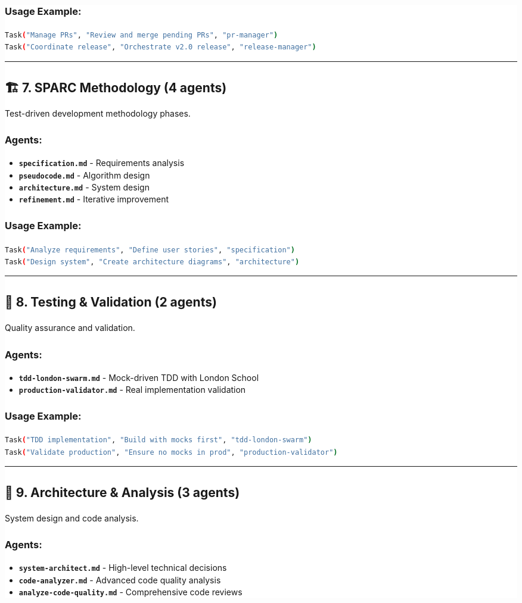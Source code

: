 
### Usage Example:
```bash
Task("Manage PRs", "Review and merge pending PRs", "pr-manager")
Task("Coordinate release", "Orchestrate v2.0 release", "release-manager")
```

---

## 🏗️ 7. SPARC Methodology (4 agents)

Test-driven development methodology phases.

### Agents:
- **`specification.md`** - Requirements analysis
- **`pseudocode.md`** - Algorithm design
- **`architecture.md`** - System design
- **`refinement.md`** - Iterative improvement

### Usage Example:
```bash
Task("Analyze requirements", "Define user stories", "specification")
Task("Design system", "Create architecture diagrams", "architecture")
```

---

## 🧪 8. Testing & Validation (2 agents)

Quality assurance and validation.

### Agents:
- **`tdd-london-swarm.md`** - Mock-driven TDD with London School
- **`production-validator.md`** - Real implementation validation

### Usage Example:
```bash
Task("TDD implementation", "Build with mocks first", "tdd-london-swarm")
Task("Validate production", "Ensure no mocks in prod", "production-validator")
```

---

## 📐 9. Architecture & Analysis (3 agents)

System design and code analysis.

### Agents:
- **`system-architect.md`** - High-level technical decisions
- **`code-analyzer.md`** - Advanced code quality analysis
- **`analyze-code-quality.md`** - Comprehensive code reviews
